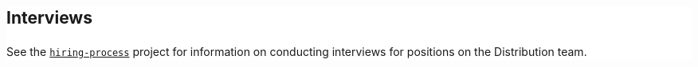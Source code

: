 ## Interviews

See the [`hiring-process`](https://gitlab.com/gitlab-com/people-group/hiring-processes/-/tree/master/Engineering/Infrastructure/CorePlatforms/Distribution)
project for information on conducting interviews for positions on the Distribution team.

